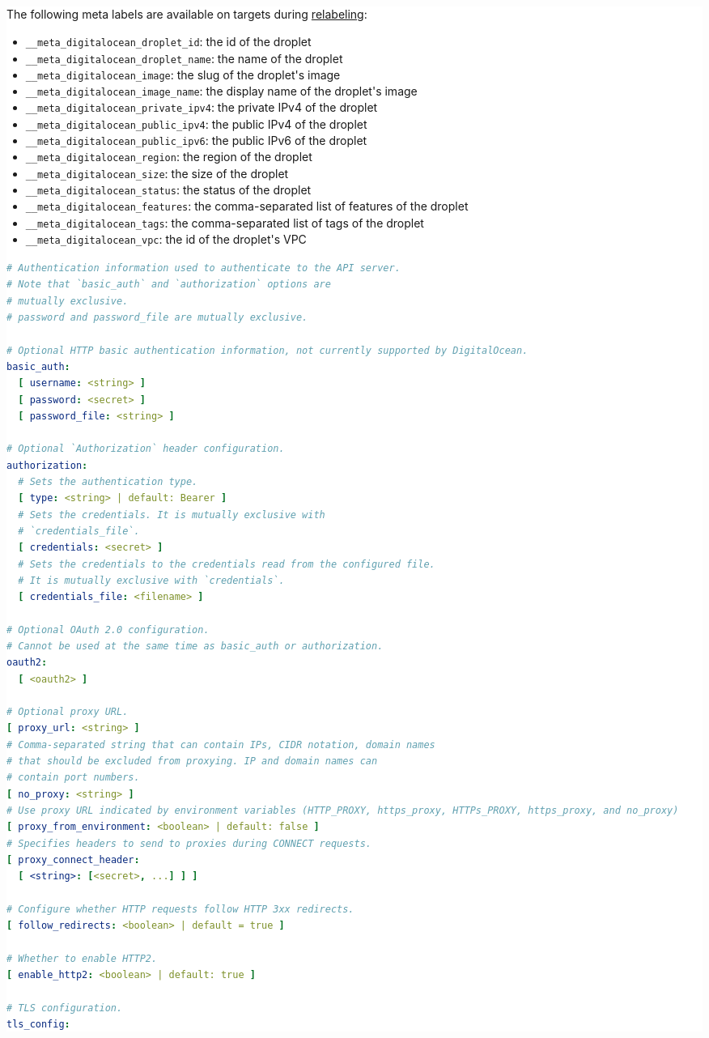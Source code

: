 The following meta labels are available on targets during [relabeling](#relabel_config):

* `__meta_digitalocean_droplet_id`: the id of the droplet
* `__meta_digitalocean_droplet_name`: the name of the droplet
* `__meta_digitalocean_image`: the slug of the droplet's image
* `__meta_digitalocean_image_name`: the display name of the droplet's image
* `__meta_digitalocean_private_ipv4`: the private IPv4 of the droplet
* `__meta_digitalocean_public_ipv4`: the public IPv4 of the droplet
* `__meta_digitalocean_public_ipv6`: the public IPv6 of the droplet
* `__meta_digitalocean_region`: the region of the droplet
* `__meta_digitalocean_size`: the size of the droplet
* `__meta_digitalocean_status`: the status of the droplet
* `__meta_digitalocean_features`: the comma-separated list of features of the droplet
* `__meta_digitalocean_tags`: the comma-separated list of tags of the droplet
* `__meta_digitalocean_vpc`: the id of the droplet's VPC

```yaml
# Authentication information used to authenticate to the API server.
# Note that `basic_auth` and `authorization` options are
# mutually exclusive.
# password and password_file are mutually exclusive.

# Optional HTTP basic authentication information, not currently supported by DigitalOcean.
basic_auth:
  [ username: <string> ]
  [ password: <secret> ]
  [ password_file: <string> ]

# Optional `Authorization` header configuration.
authorization:
  # Sets the authentication type.
  [ type: <string> | default: Bearer ]
  # Sets the credentials. It is mutually exclusive with
  # `credentials_file`.
  [ credentials: <secret> ]
  # Sets the credentials to the credentials read from the configured file.
  # It is mutually exclusive with `credentials`.
  [ credentials_file: <filename> ]

# Optional OAuth 2.0 configuration.
# Cannot be used at the same time as basic_auth or authorization.
oauth2:
  [ <oauth2> ]

# Optional proxy URL.
[ proxy_url: <string> ]
# Comma-separated string that can contain IPs, CIDR notation, domain names
# that should be excluded from proxying. IP and domain names can
# contain port numbers.
[ no_proxy: <string> ]
# Use proxy URL indicated by environment variables (HTTP_PROXY, https_proxy, HTTPs_PROXY, https_proxy, and no_proxy)
[ proxy_from_environment: <boolean> | default: false ]
# Specifies headers to send to proxies during CONNECT requests.
[ proxy_connect_header:
  [ <string>: [<secret>, ...] ] ]

# Configure whether HTTP requests follow HTTP 3xx redirects.
[ follow_redirects: <boolean> | default = true ]

# Whether to enable HTTP2.
[ enable_http2: <boolean> | default: true ]

# TLS configuration.
tls_config:
```